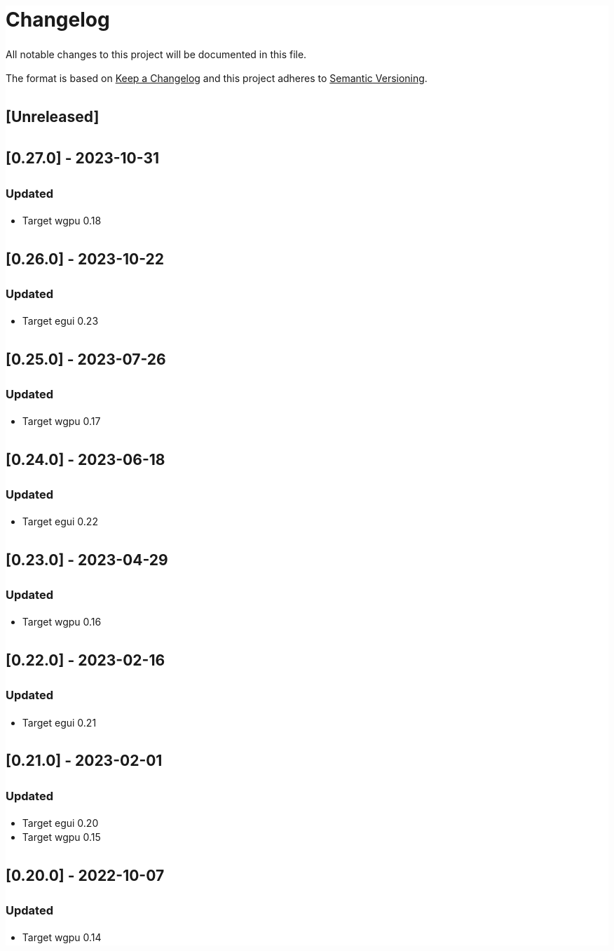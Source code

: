# Changelog
All notable changes to this project will be documented in this file.

The format is based on [Keep a Changelog](http://keepachangelog.com/en/1.0.0/)
and this project adheres to [Semantic Versioning](https://semver.org/spec/v2.0.0.html).

## [Unreleased]

## [0.27.0] - 2023-10-31
### Updated
- Target wgpu 0.18

## [0.26.0] - 2023-10-22
### Updated
- Target egui 0.23

## [0.25.0] - 2023-07-26
### Updated
- Target wgpu 0.17

## [0.24.0] - 2023-06-18
### Updated
- Target egui 0.22

## [0.23.0] - 2023-04-29
### Updated
- Target wgpu 0.16

## [0.22.0] - 2023-02-16
### Updated
- Target egui 0.21

## [0.21.0] - 2023-02-01
### Updated
- Target egui 0.20
- Target wgpu 0.15

## [0.20.0] - 2022-10-07
### Updated
- Target wgpu 0.14
